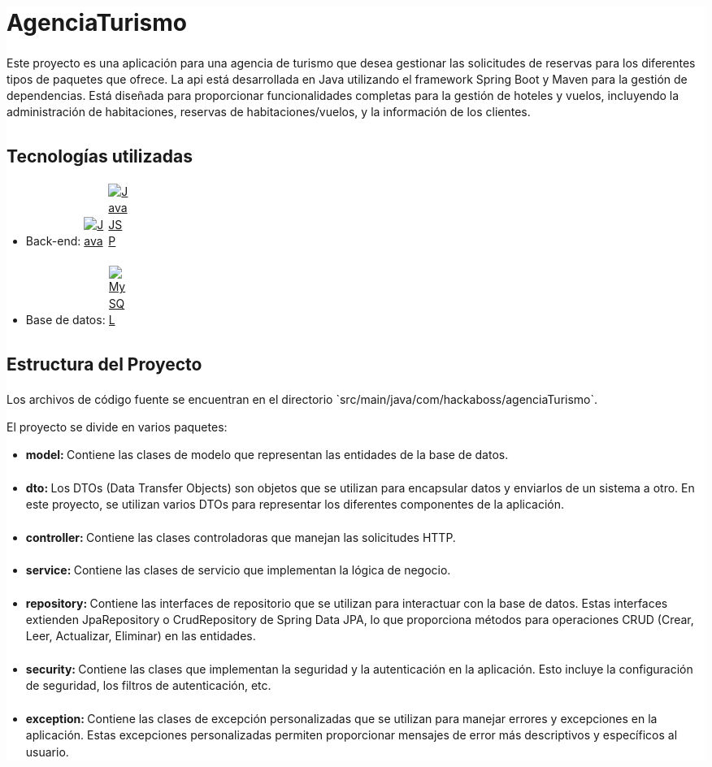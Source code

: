 # AgenciaTurismo
<p dir="auto">Este proyecto es una aplicación para una agencia de turismo que desea gestionar las solicitudes de reservas para los diferentes tipos de paquetes que ofrece. La api está desarrollada en Java utilizando el framework Spring Boot y Maven para la gestión de dependencias. Está diseñada para proporcionar funcionalidades completas para la gestión de hoteles y vuelos, incluyendo la administración de habitaciones, reservas de habitaciones/vuelos, y la información de los clientes.</p>



<h2 dir="auto">Tecnologías utilizadas</h2>
<ul dir="auto">
	<li>Back-end: <a target="_blank" rel="noopener noreferrer nofollow" href="https://encrypted-tbn0.gstatic.com/images?q=tbn:ANd9GcSTHiXC1J0Tu16Edwsnf83qnm-O3DfPLxYmJw&usqp=CAU"><img src="https://encrypted-tbn0.gstatic.com/images?q=tbn:ANd9GcSTHiXC1J0Tu16Edwsnf83qnm-O3DfPLxYmJw&usqp=CAU" alt="Java" data-canonical-src="https://encrypted-tbn0.gstatic.com/images?q=tbn:ANd9GcSTHiXC1J0Tu16Edwsnf83qnm-O3DfPLxYmJw&usqp=CAU" style="max-width: 3%;"></a><a target="_blank" rel="noopener noreferrer nofollow" href="https://www.qindel.com/wp-content/uploads/2023/04/spring-boot.jpeg"><img src="https://www.qindel.com/wp-content/uploads/2023/04/spring-boot.jpeg" alt="Java JSP" data-canonical-src="https://www.qindel.com/wp-content/uploads/2023/04/spring-boot.jpeg" style="max-width: 3%; padding-left: 5px"></a></li>
	<br>
	<li>Base de datos: <a target="_blank" rel="noopener noreferrer nofollow" href=""><img src="https://encrypted-tbn0.gstatic.com/images?q=tbn:ANd9GcSnO0xHQrNDbCdgefmnjSjUPAMIKBx2F-NOww&usqp=CAU" alt="MySQL" data-canonical-src="" style="max-width: 3%;"></a></li>
</ul>




<h2 dir="auto">Estructura del Proyecto</h2>

<p>Los archivos de código fuente se encuentran en el directorio `src/main/java/com/hackaboss/agenciaTurismo`.</p<>

<p>El proyecto se divide en varios paquetes:<p>

<ul dir="auto">
    <li><strong>model: </strong> Contiene las clases de modelo que representan las entidades de la base de datos.</li>
	<br>
    <li><strong>dto: </strong>Los DTOs (Data Transfer Objects) son objetos que se utilizan para encapsular datos y enviarlos de un sistema a otro. En este proyecto, se utilizan varios DTOs para representar los diferentes componentes de la aplicación.</li>
	<br>
    <li><strong>controller: </strong> Contiene las clases controladoras que manejan las solicitudes HTTP.</li>
	<br>
    <li><strong>service: </strong> Contiene las clases de servicio que implementan la lógica de negocio.</li>
	<br>
    <li><strong>repository: </strong>Contiene las interfaces de repositorio que se utilizan para interactuar con la base de datos. Estas interfaces extienden JpaRepository o CrudRepository de Spring Data JPA, lo que proporciona métodos para operaciones CRUD (Crear, Leer, Actualizar, Eliminar) en las entidades.  </li>
	<br>
    <li><strong>security: </strong>Contiene las clases que implementan la seguridad y la autenticación en la aplicación. Esto incluye la configuración de seguridad, los filtros de autenticación, etc.</li>
	<br>
    <li><strong>exception: </strong>Contiene las clases de excepción personalizadas que se utilizan para manejar errores y excepciones en la aplicación. Estas excepciones personalizadas permiten proporcionar mensajes de error más descriptivos y específicos al usuario.</li>
</ul>
